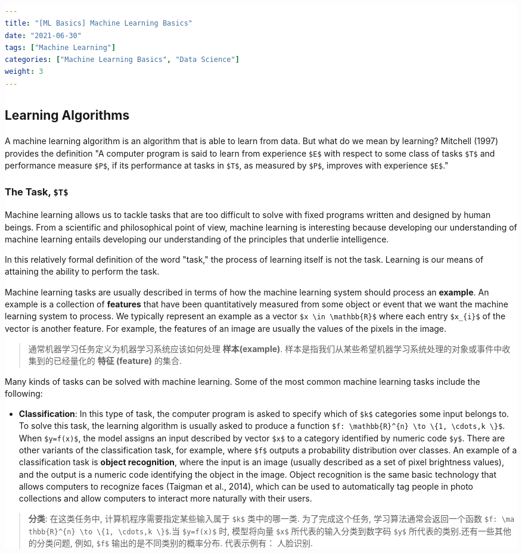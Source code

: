 ```yaml
---
title: "[ML Basics] Machine Learning Basics"
date: "2021-06-30"
tags: ["Machine Learning"]
categories: ["Machine Learning Basics", "Data Science"]
weight: 3
---
```


## Learning Algorithms

A machine learning algorithm is an algorithm that is able to learn from data. But what do we mean by learning? Mitchell (1997) provides the definition "A computer program is said to learn from experience `$E$` with respect to some class of tasks `$T$` and performance measure `$P$`, if its performance at tasks in `$T$`, as measured by `$P$`, improves with experience `$E$`."

### The Task, `$T$`

Machine learning allows us to tackle tasks that are too difficult to solve with fixed programs written and designed by human beings. From a scientific and philosophical point of view, machine learning is interesting because developing our understanding of machine learning entails developing our understanding of the principles that underlie intelligence.

In this relatively formal definition of the word "task," the process of learning itself is not the task. Learning is our means of attaining the ability to perform the task.

Machine learning tasks are usually described in terms of how the machine learning system should process an **example**. An example is a collection of **features** that have been quantitatively measured from some object or event that we want the machine learning system to process. We typically represent an example as a vector `$x \in \mathbb{R}$` where each entry `$x_{i}$` of the vector is another feature. For example, the features of an image are usually the values of the pixels in the image.

> 通常机器学习任务定义为机器学习系统应该如何处理 **样本(example)**. 样本是指我们从某些希望机器学习系统处理的对象或事件中收集到的已经量化的 **特征 (feature)** 的集合.

Many kinds of tasks can be solved with machine learning. Some of the most common machine learning tasks include the following:

*  **Classification**: In this type of task, the computer program is asked to specify which of `$k$` categories some input belongs to. To solve this task, the learning algorithm is usually asked to produce a function `$f: \mathbb{R}^{n} \to \{1, \cdots,k \}$`. When `$y=f(x)$`, the model assigns an input described by vector `$x$` to a category identified by numeric code `$y$`. There are other variants of the classification task, for example, where `$f$` outputs a probability distribution over classes. An example of a classification task is **object recognition**, where the input is an image (usually described as a set of pixel brightness values), and the output is a numeric code identifying the object in the image. Object recognition is the same basic technology that allows computers to recognize faces (Taigman et al., 2014), which can be used to automatically tag people in photo collections and allow computers to interact more naturally with their users.

> **分类**: 在这类任务中, 计算机程序需要指定某些输入属于 `$k$` 类中的哪一类. 为了完成这个任务, 学习算法通常会返回一个函数 `$f: \mathbb{R}^{n} \to \{1, \cdots,k \}$`.当 `$y=f(x)$` 时, 模型将向量 `$x$` 所代表的输入分类到数字码 `$y$` 所代表的类别.还有一些其他的分类问题, 例如, `$f$` 输出的是不同类别的概率分布. 代表示例有： 人脸识别.
